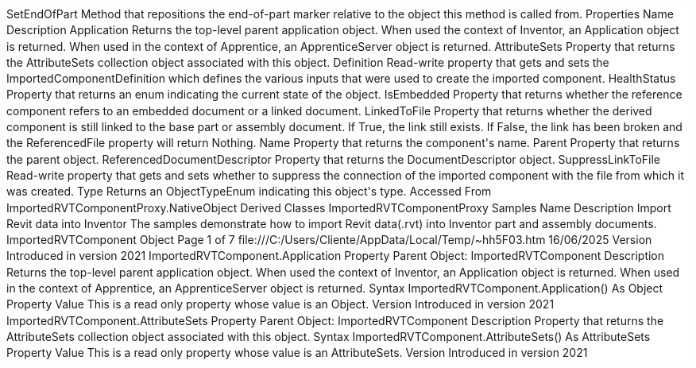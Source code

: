 SetEndOfPart Method that repositions the end-of-part marker relative to the object this method is called from.
Properties
Name Description
Application
Returns the top-level parent application object. When used the context of Inventor, an
Application object is returned. When used in the context of Apprentice, an
ApprenticeServer object is returned.
AttributeSets Property that returns the AttributeSets collection object associated with this object.
Definition
Read-write property that gets and sets the ImportedComponentDefinition which defines the
various inputs that were used to create the imported component.
HealthStatus Property that returns an enum indicating the current state of the object.
IsEmbedded
Property that returns whether the reference component refers to an embedded document or
a linked document.
LinkedToFile
Property that returns whether the derived component is still linked to the base part or
assembly document. If True, the link still exists. If False, the link has been broken and the
ReferencedFile property will return Nothing.
Name Property that returns the component's name.
Parent Property that returns the parent object.
ReferencedDocumentDescriptor Property that returns the DocumentDescriptor object.
SuppressLinkToFile
Read-write property that gets and sets whether to suppress the connection of the imported
component with the file from which it was created.
Type Returns an ObjectTypeEnum indicating this object's type.
Accessed From
ImportedRVTComponentProxy.NativeObject
Derived Classes
ImportedRVTComponentProxy
Samples
Name Description
Import Revit data into
Inventor
The samples demonstrate how to import Revit data(.rvt) into Inventor part and assembly
documents.
ImportedRVTComponent Object Page 1 of 7
file:///C:/Users/Cliente/AppData/Local/Temp/~hh5F03.htm 16/06/2025
Version
Introduced in version 2021
ImportedRVTComponent.Application Property
Parent Object: ImportedRVTComponent
Description
Returns the top-level parent application object. When used the context of Inventor, an Application object is returned. When
used in the context of Apprentice, an ApprenticeServer object is returned.
Syntax
ImportedRVTComponent.Application() As Object
Property Value
This is a read only property whose value is an Object.
Version
Introduced in version 2021
ImportedRVTComponent.AttributeSets Property
Parent Object: ImportedRVTComponent
Description
Property that returns the AttributeSets collection object associated with this object.
Syntax
ImportedRVTComponent.AttributeSets() As AttributeSets
Property Value
This is a read only property whose value is an AttributeSets.
Version
Introduced in version 2021